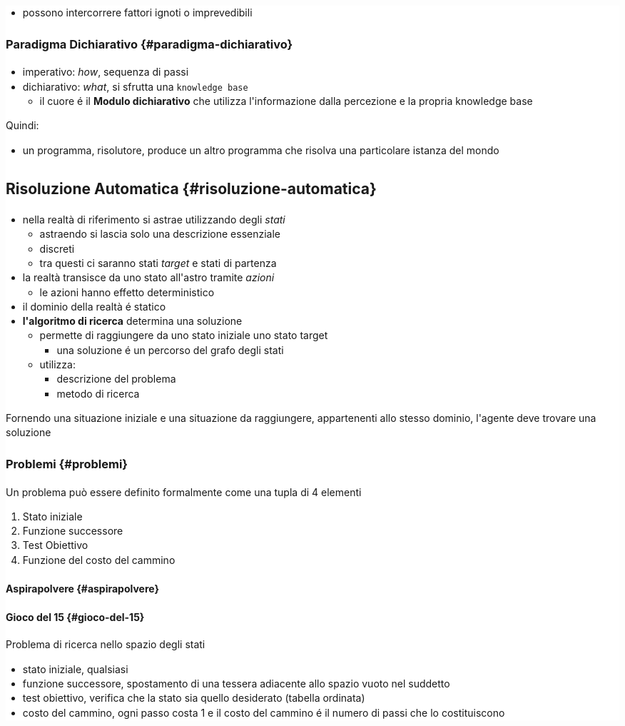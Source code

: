 -   possono intercorrere fattori ignoti o imprevedibili


### Paradigma Dichiarativo {#paradigma-dichiarativo}

-   imperativo: _how_, sequenza di passi
-   dichiarativo: _what_, si sfrutta una `knowledge base`
    -   il cuore é il **Modulo dichiarativo** che utilizza l'informazione dalla percezione e la propria knowledge base

Quindi:

-   un programma, risolutore, produce un altro programma che risolva una particolare istanza del mondo


## Risoluzione Automatica {#risoluzione-automatica}

-   nella realtà di riferimento si astrae utilizzando degli _stati_
    -   astraendo si lascia solo una descrizione essenziale
    -   discreti
    -   tra questi ci saranno stati _target_ e stati di partenza
-   la realtà transisce da uno stato all'astro tramite _azioni_
    -   le azioni hanno effetto deterministico
-   il dominio della realtà é statico
-   **l'algoritmo di ricerca** determina una soluzione
    -   permette di raggiungere da uno stato iniziale uno stato target
        -   una soluzione é un percorso del grafo degli stati
    -   utilizza:
        -   descrizione del problema
        -   metodo di ricerca

Fornendo una situazione iniziale e una situazione da raggiungere, appartenenti allo stesso dominio, l'agente deve trovare
una soluzione


### Problemi {#problemi}

Un problema può essere definito formalmente come una <span class="underline">tupla di 4 elementi</span>

1.  Stato iniziale
2.  Funzione successore
3.  Test Obiettivo
4.  Funzione del costo del cammino


#### Aspirapolvere {#aspirapolvere}


#### Gioco del 15 {#gioco-del-15}

Problema di ricerca nello spazio degli stati

-   stato iniziale, qualsiasi
-   funzione successore, spostamento di una tessera adiacente allo spazio vuoto nel suddetto
-   test obiettivo, verifica che la stato sia quello desiderato (tabella ordinata)
-   costo del cammino, ogni passo costa 1 e il costo del cammino é il numero di passi che lo costituiscono
